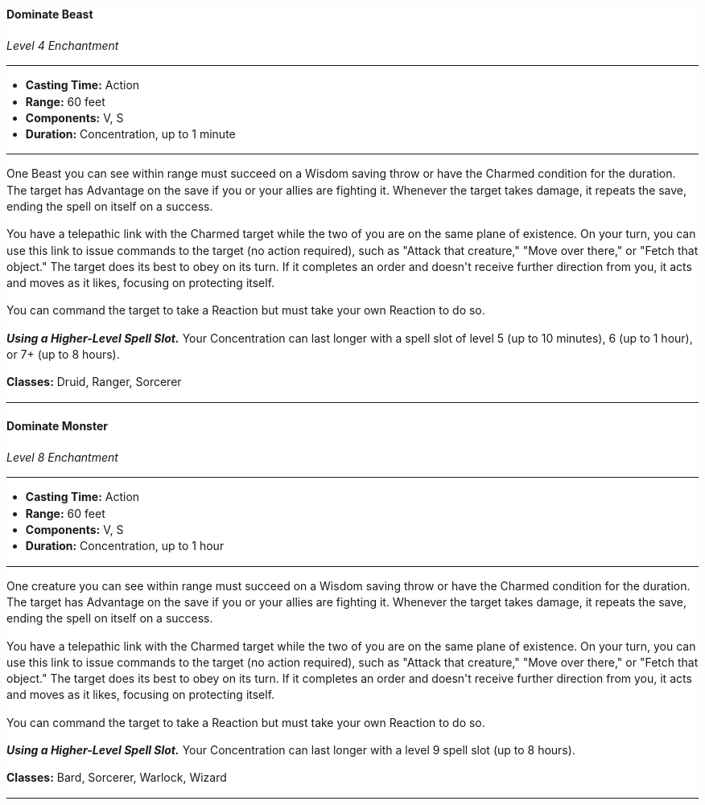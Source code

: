 #### Dominate Beast
*Level 4 Enchantment*
___
- **Casting Time:** Action
- **Range:** 60 feet
- **Components:** V, S
- **Duration:** Concentration, up to 1 minute
---
One Beast you can see within range must succeed on a Wisdom saving throw or have the Charmed condition for the duration. The target has Advantage on the save if you or your allies are fighting it. Whenever the target takes damage, it repeats the save, ending the spell on itself on a success.

You have a telepathic link with the Charmed target while the two of you are on the same plane of existence. On your turn, you can use this link to issue commands to the target (no action required), such as "Attack that creature," "Move over there," or "Fetch that object." The target does its best to obey on its turn. If it completes an order and doesn't receive further direction from you, it acts and moves as it likes, focusing on protecting itself.

You can command the target to take a Reaction but must take your own Reaction to do so.

***Using a Higher-Level Spell Slot.*** Your Concentration can last longer with a spell slot of level 5 (up to 10 minutes), 6 (up to 1 hour), or 7+ (up to 8 hours).

**Classes:** Druid, Ranger, Sorcerer

---

#### Dominate Monster
*Level 8 Enchantment*
___
- **Casting Time:** Action
- **Range:** 60 feet
- **Components:** V, S
- **Duration:** Concentration, up to 1 hour
---
One creature you can see within range must succeed on a Wisdom saving throw or have the Charmed condition for the duration. The target has Advantage on the save if you or your allies are fighting it. Whenever the target takes damage, it repeats the save, ending the spell on itself on a success.

You have a telepathic link with the Charmed target while the two of you are on the same plane of existence. On your turn, you can use this link to issue commands to the target (no action required), such as "Attack that creature," "Move over there," or "Fetch that object." The target does its best to obey on its turn. If it completes an order and doesn't receive further direction from you, it acts and moves as it likes, focusing on protecting itself.

You can command the target to take a Reaction but must take your own Reaction to do so.

***Using a Higher-Level Spell Slot.*** Your Concentration can last longer with a level 9 spell slot (up to 8 hours).

**Classes:** Bard, Sorcerer, Warlock, Wizard

---

